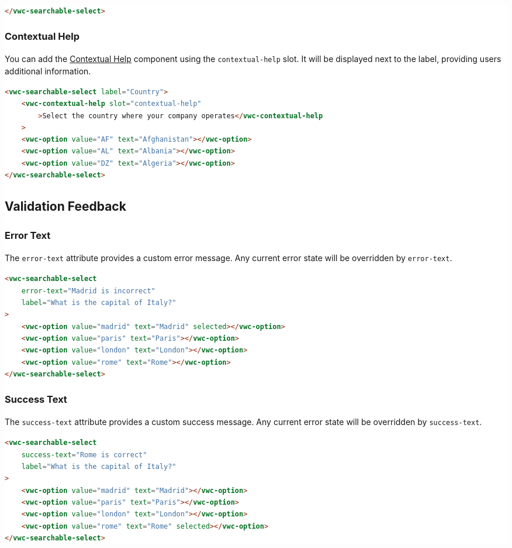 ```html preview 230px
</vwc-searchable-select>
```

### Contextual Help

You can add the [Contextual Help](/components/contextual-help/) component using the `contextual-help` slot. It will be displayed next to the label, providing users additional information.

```html preview 230px
<vwc-searchable-select label="Country">
	<vwc-contextual-help slot="contextual-help"
		>Select the country where your company operates</vwc-contextual-help
	>
	<vwc-option value="AF" text="Afghanistan"></vwc-option>
	<vwc-option value="AL" text="Albania"></vwc-option>
	<vwc-option value="DZ" text="Algeria"></vwc-option>
</vwc-searchable-select>
```

## Validation Feedback

### Error Text

The `error-text` attribute provides a custom error message. Any current error state will be overridden by `error-text`.

```html preview 270px
<vwc-searchable-select
	error-text="Madrid is incorrect"
	label="What is the capital of Italy?"
>
	<vwc-option value="madrid" text="Madrid" selected></vwc-option>
	<vwc-option value="paris" text="Paris"></vwc-option>
	<vwc-option value="london" text="London"></vwc-option>
	<vwc-option value="rome" text="Rome"></vwc-option>
</vwc-searchable-select>
```

### Success Text

The `success-text` attribute provides a custom success message. Any current error state will be overridden by `success-text`.

```html preview 270px
<vwc-searchable-select
	success-text="Rome is correct"
	label="What is the capital of Italy?"
>
	<vwc-option value="madrid" text="Madrid"></vwc-option>
	<vwc-option value="paris" text="Paris"></vwc-option>
	<vwc-option value="london" text="London"></vwc-option>
	<vwc-option value="rome" text="Rome" selected></vwc-option>
</vwc-searchable-select>
```
